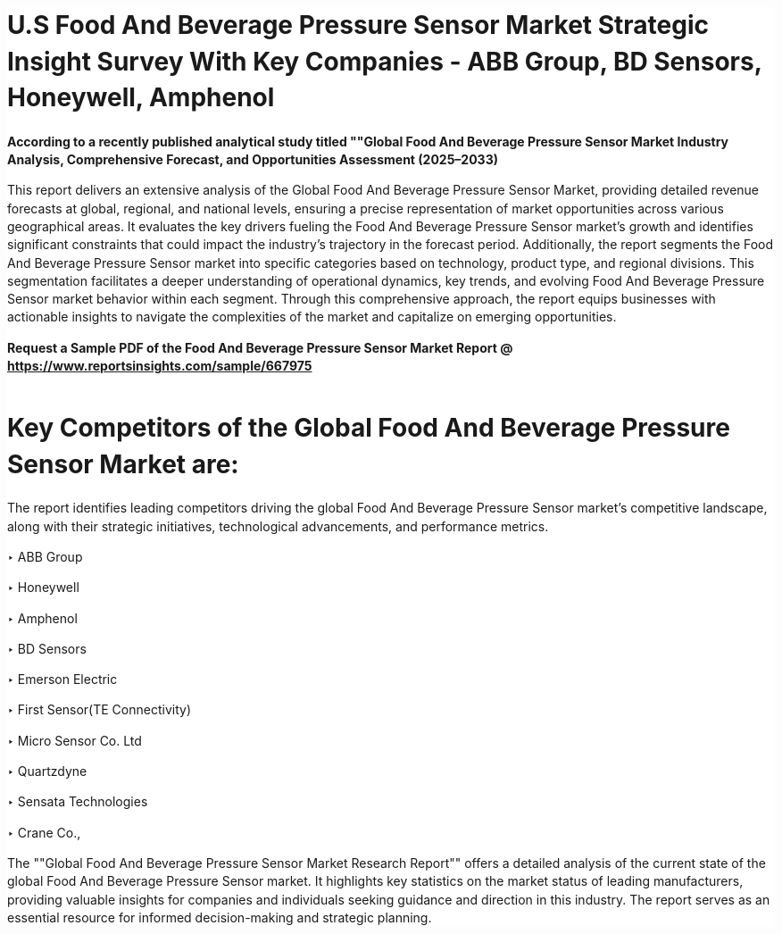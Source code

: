 # U.S Food And Beverage Pressure Sensor Market Strategic Insight Survey With Key Companies - ABB Group, BD Sensors, Honeywell, Amphenol

<strong>According to a recently published analytical study titled ""Global Food And Beverage Pressure Sensor Market Industry Analysis, Comprehensive Forecast, and Opportunities Assessment (2025–2033)</strong>

 This report delivers an extensive analysis of the Global Food And Beverage Pressure Sensor Market, providing detailed revenue forecasts at global, regional, and national levels, ensuring a precise representation of market opportunities across various geographical areas. It evaluates the key drivers fueling the Food And Beverage Pressure Sensor market’s growth and identifies significant constraints that could impact the industry’s trajectory in the forecast period. Additionally, the report segments the Food And Beverage Pressure Sensor market into specific categories based on technology, product type, and regional divisions. This segmentation facilitates a deeper understanding of operational dynamics, key trends, and evolving Food And Beverage Pressure Sensor market behavior within each segment. Through this comprehensive approach, the report equips businesses with actionable insights to navigate the complexities of the market and capitalize on emerging opportunities.

<strong>Request a Sample PDF of the Food And Beverage Pressure Sensor Market Report </strong><strong>@<a href=https://www.reportsinsights.com/sample/667975> https://www.reportsinsights.com/sample/667975</a></strong></font>

# <strong>Key Competitors of the Global Food And Beverage Pressure Sensor Market are:</strong>

The report identifies leading competitors driving the global Food And Beverage Pressure Sensor market’s competitive landscape, along with their strategic initiatives, technological advancements, and performance metrics.

‣ ABB Group

‣ Honeywell

‣ Amphenol

‣ BD Sensors

‣ Emerson Electric

‣ First Sensor(TE Connectivity)

‣ Micro Sensor Co. Ltd

‣ Quartzdyne

‣ Sensata Technologies

‣ Crane Co.,

The ""Global Food And Beverage Pressure Sensor Market Research Report"" offers a detailed analysis of the current state of the global Food And Beverage Pressure Sensor market. It highlights key statistics on the market status of leading manufacturers, providing valuable insights for companies and individuals seeking guidance and direction in this industry. The report serves as an essential resource for informed decision-making and strategic planning.
